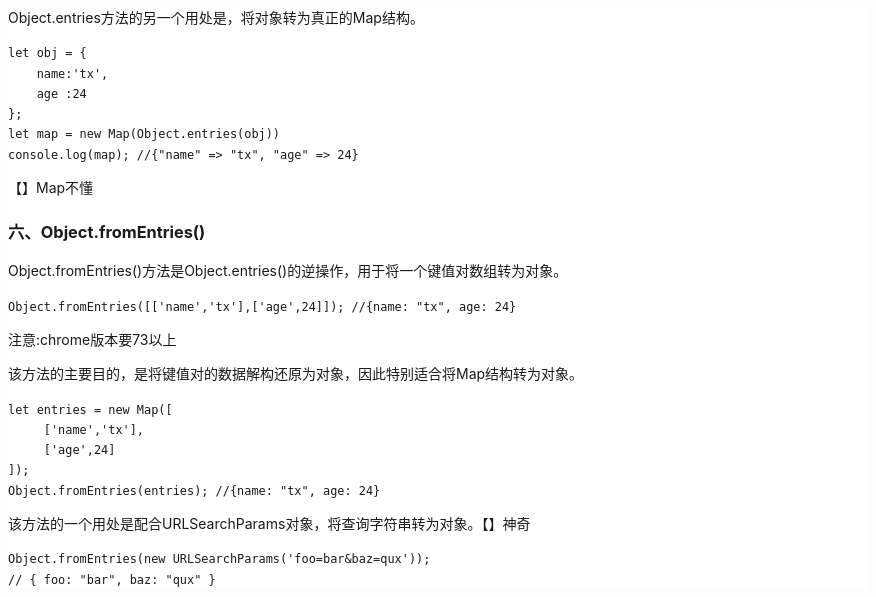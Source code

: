 Object.entries方法的另一个用处是，将对象转为真正的Map结构。
```
let obj = {
	name:'tx',
	age :24
};
let map = new Map(Object.entries(obj))
console.log(map); //{"name" => "tx", "age" => 24}
```
【】Map不懂
### 六、Object.fromEntries()
Object.fromEntries()方法是Object.entries()的逆操作，用于将一个键值对数组转为对象。
```
Object.fromEntries([['name','tx'],['age',24]]); //{name: "tx", age: 24}
```
注意:chrome版本要73以上

该方法的主要目的，是将键值对的数据解构还原为对象，因此特别适合将Map结构转为对象。
```
let entries = new Map([
	 ['name','tx'],
	 ['age',24]
]);
Object.fromEntries(entries); //{name: "tx", age: 24}
```
该方法的一个用处是配合URLSearchParams对象，将查询字符串转为对象。【】神奇
```
Object.fromEntries(new URLSearchParams('foo=bar&baz=qux'));
// { foo: "bar", baz: "qux" }
```






 
 
 


